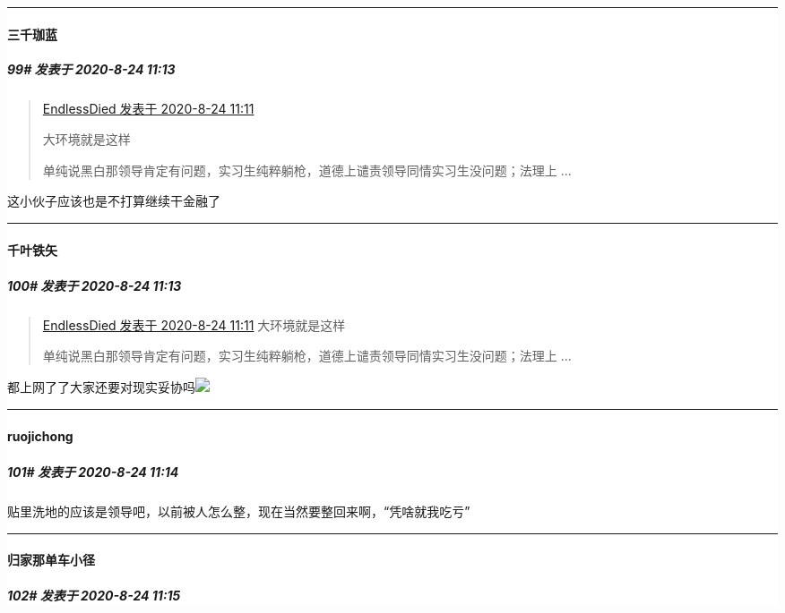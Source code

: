 



*****

####  三千珈蓝  
##### 99#       发表于 2020-8-24 11:13



<blockquote><a href="httphttps://bbs.saraba1st.com/2b/forum.php?mod=redirect&amp;goto=findpost&amp;pid=48532725&amp;ptid=1956237" target="_blank">EndlessDied 发表于 2020-8-24 11:11</a>

大环境就是这样

单纯说黑白那领导肯定有问题，实习生纯粹躺枪，道德上谴责领导同情实习生没问题；法理上 ...</blockquote>
这小伙子应该也是不打算继续干金融了







*****

####  千叶铁矢  
##### 100#       发表于 2020-8-24 11:13



<blockquote><a href="httphttps://bbs.saraba1st.com/2b/forum.php?mod=redirect&amp;goto=findpost&amp;pid=48532725&amp;ptid=1956237" target="_blank">EndlessDied 发表于 2020-8-24 11:11</a>
大环境就是这样

单纯说黑白那领导肯定有问题，实习生纯粹躺枪，道德上谴责领导同情实习生没问题；法理上 ...</blockquote>
都上网了了大家还要对现实妥协吗<img src="https://static.saraba1st.com/image/smiley/face2017/068.png" referrerpolicy="no-referrer">







*****

####  ruojichong  
##### 101#       发表于 2020-8-24 11:14




贴里洗地的应该是领导吧，以前被人怎么整，现在当然要整回来啊，“凭啥就我吃亏”







*****

####  归家那单车小径  
##### 102#       发表于 2020-8-24 11:15
